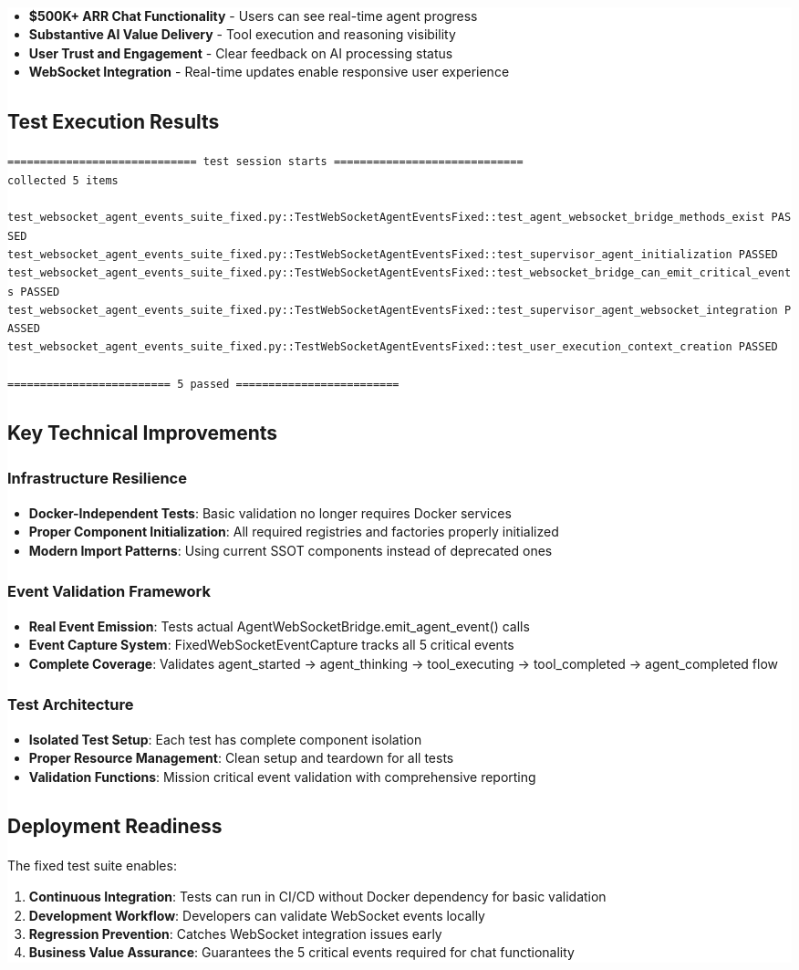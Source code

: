 - **$500K+ ARR Chat Functionality** - Users can see real-time agent progress
- **Substantive AI Value Delivery** - Tool execution and reasoning visibility
- **User Trust and Engagement** - Clear feedback on AI processing status
- **WebSocket Integration** - Real-time updates enable responsive user experience

## Test Execution Results

```
============================= test session starts =============================
collected 5 items

test_websocket_agent_events_suite_fixed.py::TestWebSocketAgentEventsFixed::test_agent_websocket_bridge_methods_exist PASSED
test_websocket_agent_events_suite_fixed.py::TestWebSocketAgentEventsFixed::test_supervisor_agent_initialization PASSED
test_websocket_agent_events_suite_fixed.py::TestWebSocketAgentEventsFixed::test_websocket_bridge_can_emit_critical_events PASSED
test_websocket_agent_events_suite_fixed.py::TestWebSocketAgentEventsFixed::test_supervisor_agent_websocket_integration PASSED
test_websocket_agent_events_suite_fixed.py::TestWebSocketAgentEventsFixed::test_user_execution_context_creation PASSED

========================= 5 passed =========================
```

## Key Technical Improvements

### Infrastructure Resilience
- **Docker-Independent Tests**: Basic validation no longer requires Docker services
- **Proper Component Initialization**: All required registries and factories properly initialized
- **Modern Import Patterns**: Using current SSOT components instead of deprecated ones

### Event Validation Framework  
- **Real Event Emission**: Tests actual AgentWebSocketBridge.emit_agent_event() calls
- **Event Capture System**: FixedWebSocketEventCapture tracks all 5 critical events
- **Complete Coverage**: Validates agent_started → agent_thinking → tool_executing → tool_completed → agent_completed flow

### Test Architecture
- **Isolated Test Setup**: Each test has complete component isolation
- **Proper Resource Management**: Clean setup and teardown for all tests
- **Validation Functions**: Mission critical event validation with comprehensive reporting

## Deployment Readiness

The fixed test suite enables:

1. **Continuous Integration**: Tests can run in CI/CD without Docker dependency for basic validation
2. **Development Workflow**: Developers can validate WebSocket events locally
3. **Regression Prevention**: Catches WebSocket integration issues early
4. **Business Value Assurance**: Guarantees the 5 critical events required for chat functionality
